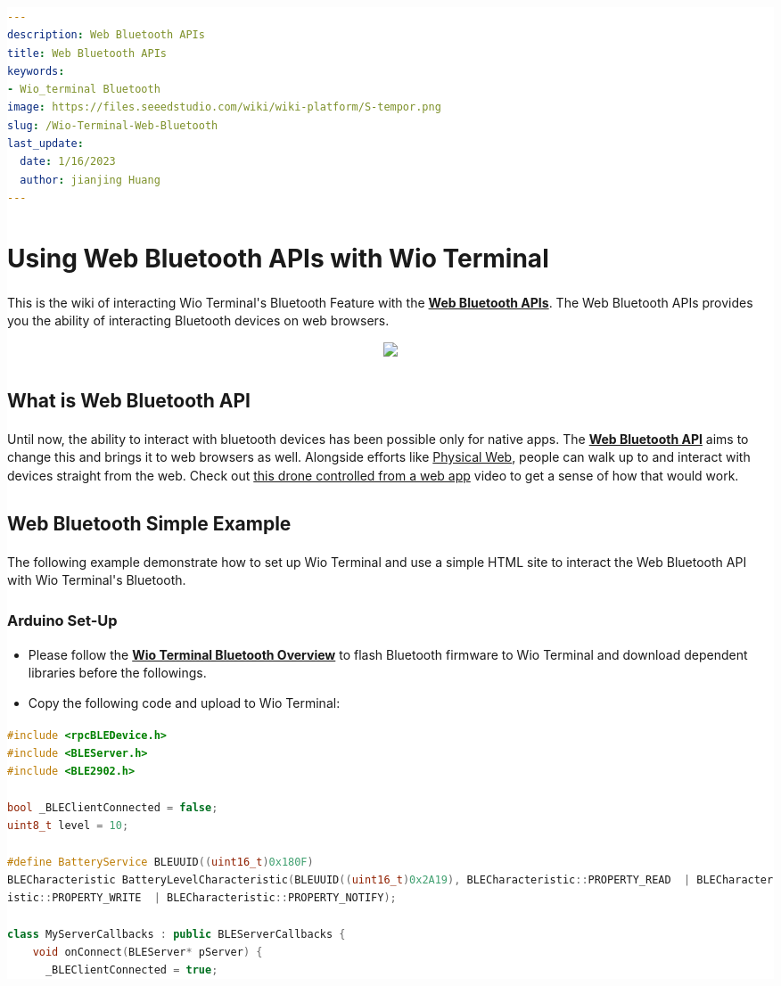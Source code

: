 ```yaml
---
description: Web Bluetooth APIs
title: Web Bluetooth APIs
keywords:
- Wio_terminal Bluetooth
image: https://files.seeedstudio.com/wiki/wiki-platform/S-tempor.png
slug: /Wio-Terminal-Web-Bluetooth
last_update:
  date: 1/16/2023
  author: jianjing Huang
---
```


# Using Web Bluetooth APIs with Wio Terminal

This is the wiki of interacting Wio Terminal's Bluetooth Feature with the [**Web Bluetooth APIs**](https://developer.mozilla.org/en-US/docs/Web/API/Web_Bluetooth_API). The Web Bluetooth APIs provides you the ability of interacting Bluetooth devices on web browsers.

<div align="center"><img src="https://files.seeedstudio.com/wiki/Wio-Terminal-Web-Bluetooth/exmaple.gif"/></div>

## What is Web Bluetooth API

Until now, the ability to interact with bluetooth devices has been possible only for native apps. The [**Web Bluetooth API**](https://developers.google.com/web/updates/2015/07/interact-with-ble-devices-on-the-web) aims to change this and brings it to web browsers as well. Alongside efforts like [Physical Web](https://google.github.io/physical-web/), people can walk up to and interact with devices straight from the web. Check out [this drone controlled from a web app](https://www.youtube.com/watch?v=yILD_ZdXJW4) video to get a sense of how that would work.

## Web Bluetooth Simple Example

The following example demonstrate how to set up Wio Terminal and use a simple HTML site to interact the Web Bluetooth API with Wio Terminal's Bluetooth.

<div align="center"><video width="{560}" height={315} controls>
    <source src="https://files.seeedstudio.com/wiki/Wio-Terminal-Web-Bluetooth/simple.mp4" type="video/mp4" />
  </video></div>

### Arduino Set-Up

- Please follow the [**Wio Terminal Bluetooth Overview**](https://wiki.seeedstudio.com/Wio-Terminal-Bluetooth-Overview/) to flash Bluetooth firmware to Wio Terminal and download dependent libraries before the followings.

- Copy the following code and upload to Wio Terminal:

```cpp
#include <rpcBLEDevice.h>
#include <BLEServer.h>
#include <BLE2902.h>

bool _BLEClientConnected = false;
uint8_t level = 10;

#define BatteryService BLEUUID((uint16_t)0x180F) 
BLECharacteristic BatteryLevelCharacteristic(BLEUUID((uint16_t)0x2A19), BLECharacteristic::PROPERTY_READ  | BLECharacteristic::PROPERTY_WRITE  | BLECharacteristic::PROPERTY_NOTIFY);

class MyServerCallbacks : public BLEServerCallbacks {
    void onConnect(BLEServer* pServer) {
      _BLEClientConnected = true;
```